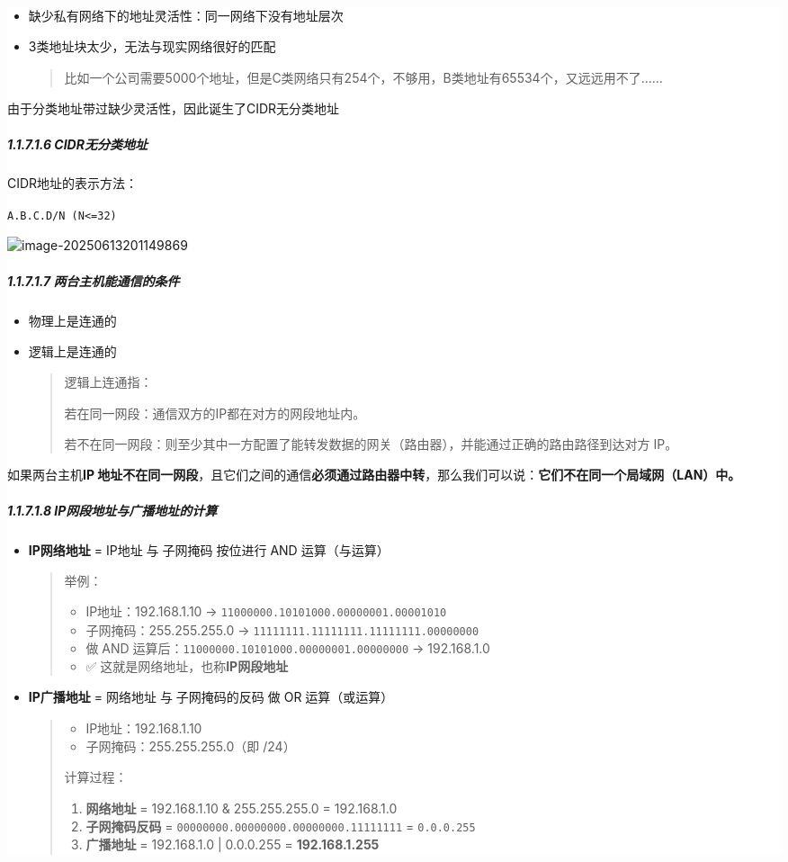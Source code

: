 - 缺少私有网络下的地址灵活性：同一网络下没有地址层次

- 3类地址块太少，无法与现实网络很好的匹配

  > 比如一个公司需要5000个地址，但是C类网络只有254个，不够用，B类地址有65534个，又远远用不了……



由于分类地址带过缺少灵活性，因此诞生了CIDR无分类地址



##### 1.1.7.1.6 CIDR无分类地址

CIDR地址的表示方法：

```ABAP
A.B.C.D/N (N<=32)
```

![image-20250613201149869](D:\git_repository\cyber_security_learning\markdown_img\image-20250613201149869.png)



##### 1.1.7.1.7 两台主机能通信的条件

- 物理上是连通的

- 逻辑上是连通的

  > 逻辑上连通指：
  >
  > 若在同一网段：通信双方的IP都在对方的网段地址内。
  >
  > 若不在同一网段：则至少其中一方配置了能转发数据的网关（路由器），并能通过正确的路由路径到达对方 IP。

如果两台主机**IP 地址不在同一网段**，且它们之间的通信**必须通过路由器中转**，那么我们可以说：**它们不在同一个局域网（LAN）中。**



##### 1.1.7.1.8 IP网段地址与广播地址的计算

- **IP网络地址** = IP地址 与 子网掩码 按位进行 AND 运算（与运算）

  > 举例：
  >
  > - IP地址：192.168.1.10 → `11000000.10101000.00000001.00001010`
  > - 子网掩码：255.255.255.0 → `11111111.11111111.11111111.00000000`
  > - 做 AND 运算后：`11000000.10101000.00000001.00000000` → 192.168.1.0
  > - ✅ 这就是网络地址，也称**IP网段地址**

- **IP广播地址** = 网络地址 与 子网掩码的反码 做 OR 运算（或运算）

  > - IP地址：192.168.1.10
  > - 子网掩码：255.255.255.0（即 /24）
  >
  > 计算过程：
  >
  > 1. **网络地址** = 192.168.1.10 & 255.255.255.0 = 192.168.1.0
  > 2. **子网掩码反码** = `00000000.00000000.00000000.11111111` = `0.0.0.255`
  > 3. **广播地址** = 192.168.1.0 | 0.0.0.255 = **192.168.1.255**
